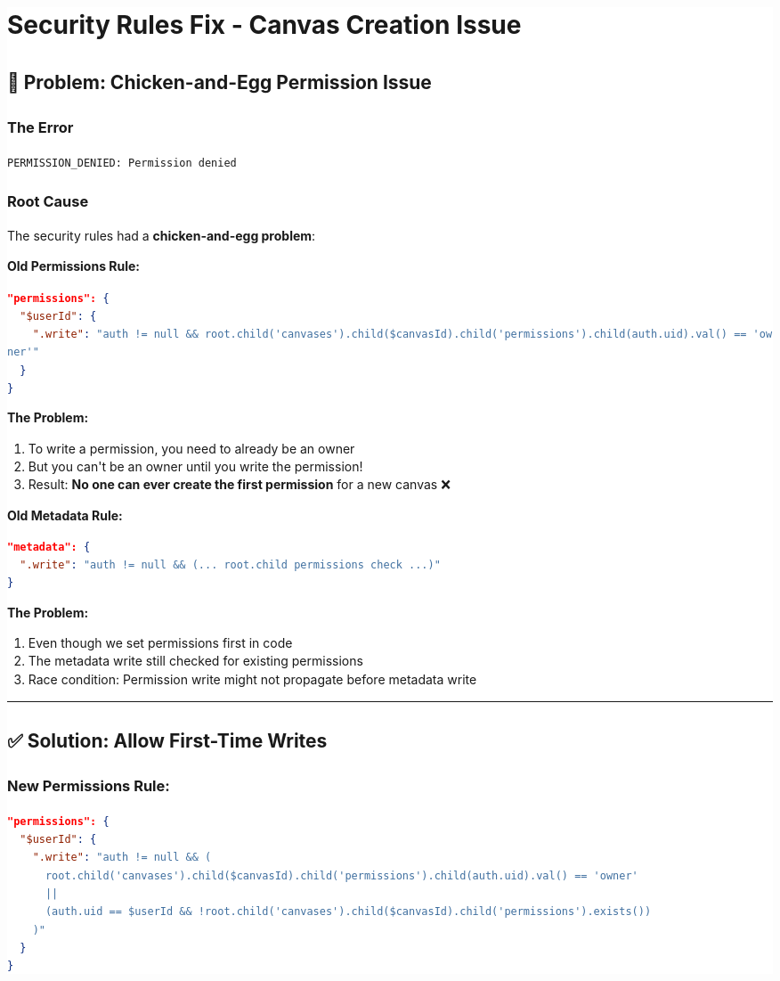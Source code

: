 # Security Rules Fix - Canvas Creation Issue

## 🐛 Problem: Chicken-and-Egg Permission Issue

### The Error
```
PERMISSION_DENIED: Permission denied
```

### Root Cause

The security rules had a **chicken-and-egg problem**:

**Old Permissions Rule:**
```json
"permissions": {
  "$userId": {
    ".write": "auth != null && root.child('canvases').child($canvasId).child('permissions').child(auth.uid).val() == 'owner'"
  }
}
```

**The Problem:**
1. To write a permission, you need to already be an owner
2. But you can't be an owner until you write the permission!
3. Result: **No one can ever create the first permission** for a new canvas ❌

**Old Metadata Rule:**
```json
"metadata": {
  ".write": "auth != null && (... root.child permissions check ...)"
}
```

**The Problem:**
1. Even though we set permissions first in code
2. The metadata write still checked for existing permissions
3. Race condition: Permission write might not propagate before metadata write

---

## ✅ Solution: Allow First-Time Writes

### New Permissions Rule:
```json
"permissions": {
  "$userId": {
    ".write": "auth != null && (
      root.child('canvases').child($canvasId).child('permissions').child(auth.uid).val() == 'owner' 
      || 
      (auth.uid == $userId && !root.child('canvases').child($canvasId).child('permissions').exists())
    )"
  }
}
```
